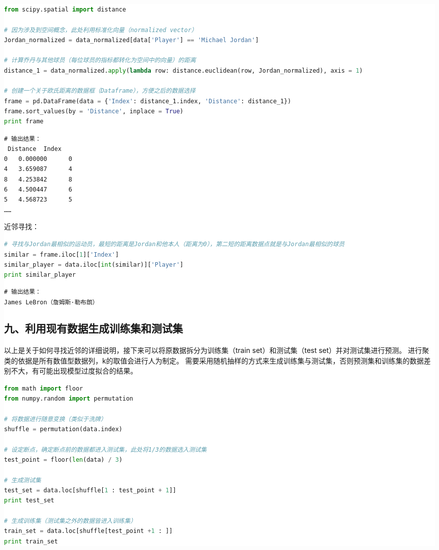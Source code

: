 ```python
from scipy.spatial import distance

# 因为涉及到空间概念，此处利用标准化向量（normalized vector）
Jordan_normalized = data_normalized[data['Player'] == 'Michael Jordan']

# 计算乔丹与其他球员（每位球员的指标都转化为空间中的向量）的距离
distance_1 = data_normalized.apply(lambda row: distance.euclidean(row, Jordan_normalized), axis = 1)

# 创建一个关于欧氏距离的数据框（Dataframe），方便之后的数据选择
frame = pd.DataFrame(data = {'Index': distance_1.index, 'Distance': distance_1})
frame.sort_values(by = 'Distance', inplace = True)
print frame
```

    # 输出结果：
     Distance  Index
    0   0.000000      0
    4   3.659087      4
    8   4.253842      8
    6   4.500447      6
    5   4.568723      5
    ……



<p>近邻寻找：</p>

```python
# 寻找与Jordan最相似的运动员，最短的距离是Jordan和他本人（距离为0），第二短的距离数据点就是与Jordan最相似的球员
similar = frame.iloc[1]['Index']
similar_player = data.iloc[int(similar)]['Player']
print similar_player
```

    # 输出结果：
    James LeBron（詹姆斯·勒布朗）


## 九、利用现有数据生成训练集和测试集</h1>
<p>以上是关于如何寻找近邻的详细说明，接下来可以将原数据拆分为训练集（train set）和测试集（test set）并对测试集进行预测。 进行聚类的依据是所有数值型数据列，k的取值会进行人为制定。 需要采用随机抽样的方式来生成训练集与测试集，否则预测集和训练集的数据差别不大，有可能出现模型过度拟合的结果。</p>


```python
from math import floor
from numpy.random import permutation

# 将数据进行随意变换（类似于洗牌）
shuffle = permutation(data.index)

# 设定断点，确定断点前的数据都进入测试集，此处将1/3的数据选入测试集
test_point = floor(len(data) / 3)

# 生成测试集
test_set = data.loc[shuffle[1 : test_point + 1]]
print test_set

# 生成训练集（测试集之外的数据皆进入训练集）
train_set = data.loc[shuffle[test_point +1 : ]]
print train_set
```
